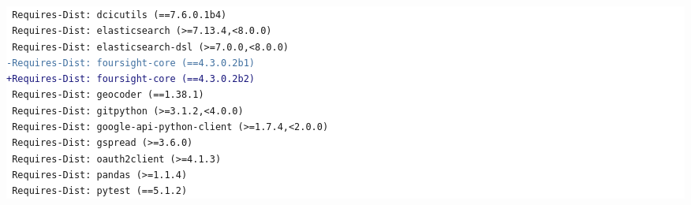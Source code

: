 ```diff
 Requires-Dist: dcicutils (==7.6.0.1b4)
 Requires-Dist: elasticsearch (>=7.13.4,<8.0.0)
 Requires-Dist: elasticsearch-dsl (>=7.0.0,<8.0.0)
-Requires-Dist: foursight-core (==4.3.0.2b1)
+Requires-Dist: foursight-core (==4.3.0.2b2)
 Requires-Dist: geocoder (==1.38.1)
 Requires-Dist: gitpython (>=3.1.2,<4.0.0)
 Requires-Dist: google-api-python-client (>=1.7.4,<2.0.0)
 Requires-Dist: gspread (>=3.6.0)
 Requires-Dist: oauth2client (>=4.1.3)
 Requires-Dist: pandas (>=1.1.4)
 Requires-Dist: pytest (==5.1.2)
```

